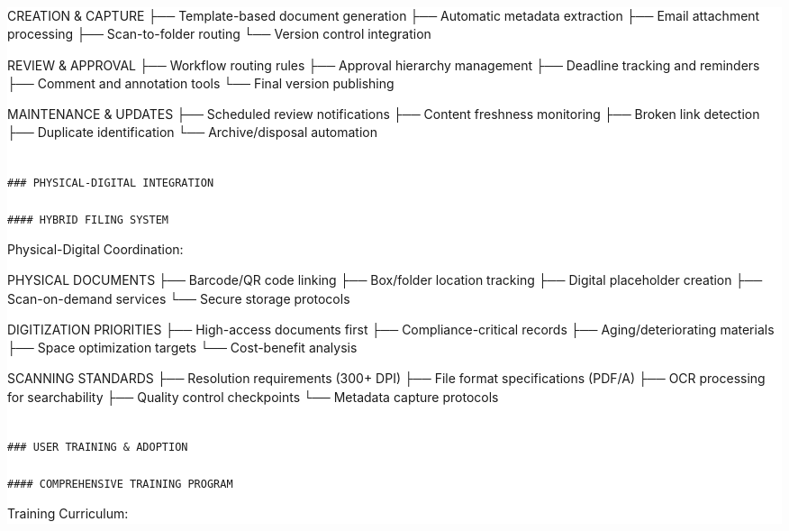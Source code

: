 CREATION & CAPTURE
├── Template-based document generation
├── Automatic metadata extraction
├── Email attachment processing
├── Scan-to-folder routing
└── Version control integration

REVIEW & APPROVAL
├── Workflow routing rules
├── Approval hierarchy management
├── Deadline tracking and reminders
├── Comment and annotation tools
└── Final version publishing

MAINTENANCE & UPDATES
├── Scheduled review notifications
├── Content freshness monitoring
├── Broken link detection
├── Duplicate identification
└── Archive/disposal automation
```

### PHYSICAL-DIGITAL INTEGRATION

#### HYBRID FILING SYSTEM
```
Physical-Digital Coordination:

PHYSICAL DOCUMENTS
├── Barcode/QR code linking
├── Box/folder location tracking
├── Digital placeholder creation
├── Scan-on-demand services
└── Secure storage protocols

DIGITIZATION PRIORITIES
├── High-access documents first
├── Compliance-critical records
├── Aging/deteriorating materials
├── Space optimization targets
└── Cost-benefit analysis

SCANNING STANDARDS
├── Resolution requirements (300+ DPI)
├── File format specifications (PDF/A)
├── OCR processing for searchability
├── Quality control checkpoints
└── Metadata capture protocols
```

### USER TRAINING & ADOPTION

#### COMPREHENSIVE TRAINING PROGRAM
```
Training Curriculum:
